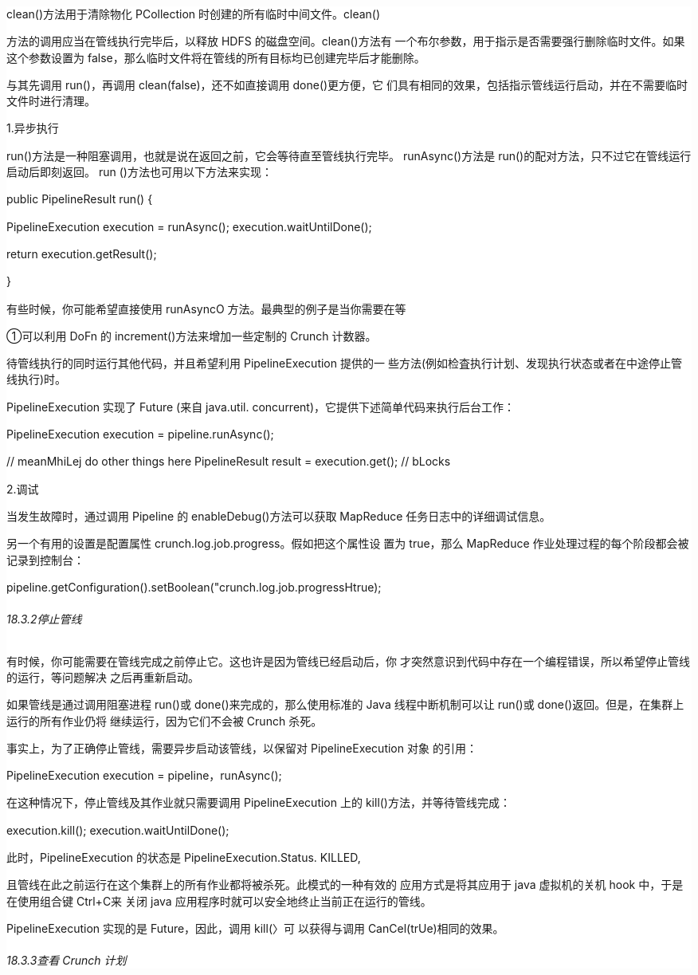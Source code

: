 clean()方法用于清除物化 PCollection 时创建的所有临时中间文件。clean()

方法的调用应当在管线执行完毕后，以释放 HDFS 的磁盘空间。clean()方法有 一个布尔参数，用于指示是否需要强行删除临时文件。如果这个参数设置为 false，那么临时文件将在管线的所有目标均已创建完毕后才能删除。

与其先调用 run()，再调用 clean(false)，还不如直接调用 done()更方便，它 们具有相同的效果，包括指示管线运行启动，并在不需要临时文件时进行清理。

1.异步执行

run()方法是一种阻塞调用，也就是说在返回之前，它会等待直至管线执行完毕。 runAsync()方法是 run()的配对方法，只不过它在管线运行启动后即刻返回。 run ()方法也可用以下方法来实现：

public PipelineResult run() {

PipelineExecution execution = runAsync(); execution.waitUntilDone();

return execution.getResult();

}

有些时候，你可能希望直接使用 runAsyncO 方法。最典型的例子是当你需要在等

①可以利用 DoFn 的 increment()方法来增加一些定制的 Crunch 计数器。

待管线执行的同时运行其他代码，并且希望利用 PipelineExecution 提供的一 些方法(例如检査执行计划、发现执行状态或者在中途停止管线执行)时。

PipelineExecution 实现了 Future<PipelineResult> (来自 java.util. concurrent)，它提供下述简单代码来执行后台工作：

PipelineExecution execution = pipeline.runAsync();

// meanMhiLej do other things here PipelineResult result = execution.get(); // bLocks

2.调试

当发生故障时，通过调用 Pipeline 的 enableDebug()方法可以获取 MapReduce 任务日志中的详细调试信息。

另一个有用的设置是配置属性 crunch.log.job.progress。假如把这个属性设 置为 true，那么 MapReduce 作业处理过程的每个阶段都会被记录到控制台：

pipeline.getConfiguration().setBoolean("crunch.log.job.progressHtrue);

###### 18.3.2停止管线

有时候，你可能需要在管线完成之前停止它。这也许是因为管线已经启动后，你 才突然意识到代码中存在一个编程错误，所以希望停止管线的运行，等问题解决 之后再重新启动。

如果管线是通过调用阻塞进程 run()或 done()来完成的，那么使用标准的 Java 线程中断机制可以让 run()或 done()返回。但是，在集群上运行的所有作业仍将 继续运行，因为它们不会被 Crunch 杀死。

事实上，为了正确停止管线，需要异步启动该管线，以保留对 PipelineExecution 对象 的引用：

PipelineExecution execution = pipeline，runAsync();

在这种情况下，停止管线及其作业就只需要调用 PipelineExecution 上的 kill()方法，并等待管线完成：

execution.kill(); execution.waitUntilDone();

此时，PipelineExecution 的状态是 PipelineExecution.Status. KILLED,

且管线在此之前运行在这个集群上的所有作业都将被杀死。此模式的一种有效的 应用方式是将其应用于 java 虚拟机的关机 hook 中，于是在使用组合键 Ctrl+C来 关闭 java 应用程序时就可以安全地终止当前正在运行的管线。

PipelineExecution 实现的是 Future<PipelineResult>，因此，调用 kill(〉可 以获得与调用 CanCel(trUe)相同的效果。

###### 18.3.3查看 Crunch 计划
